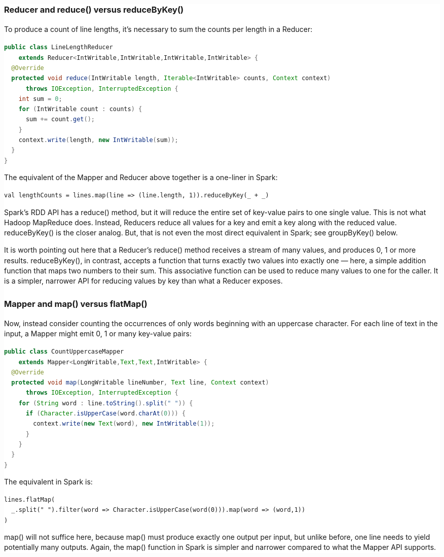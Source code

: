 ### Reducer and reduce() versus reduceByKey()

To produce a count of line lengths, it’s necessary to sum the counts per length in a Reducer: 
   
```java
public class LineLengthReducer
    extends Reducer<IntWritable,IntWritable,IntWritable,IntWritable> {
  @Override
  protected void reduce(IntWritable length, Iterable<IntWritable> counts, Context context)
      throws IOException, InterruptedException {
    int sum = 0;
    for (IntWritable count : counts) {
      sum += count.get();
    }
    context.write(length, new IntWritable(sum));
  }
}
```

The equivalent of the Mapper and Reducer above together is a one-liner in Spark:
```
val lengthCounts = lines.map(line => (line.length, 1)).reduceByKey(_ + _)
```
Spark’s RDD API has a reduce() method, but it will reduce the entire set of key-value pairs to one single value. This is not what Hadoop MapReduce does. Instead, Reducers reduce all values for a key and emit a key along with the reduced value. reduceByKey() is the closer analog. But, that is not even the most direct equivalent in Spark; see groupByKey() below.

It is worth pointing out here that a Reducer’s reduce() method receives a stream of many values, and produces 0, 1 or more results. reduceByKey(), in contrast, accepts a function that turns exactly two values into exactly one — here, a simple addition function that maps two numbers to their sum. This associative function can be used to reduce many values to one for the caller. It is a simpler, narrower API for reducing values by key than what a Reducer exposes.

### Mapper and map() versus flatMap()

Now, instead consider counting the occurrences of only words beginning with an uppercase character. For each line of text in the input, a Mapper might emit 0, 1 or many key-value pairs:
```java
public class CountUppercaseMapper
    extends Mapper<LongWritable,Text,Text,IntWritable> {
  @Override
  protected void map(LongWritable lineNumber, Text line, Context context)
      throws IOException, InterruptedException {
    for (String word : line.toString().split(" ")) {
      if (Character.isUpperCase(word.charAt(0))) {
        context.write(new Text(word), new IntWritable(1));
      }
    }
  }
}
 ```

The equivalent in Spark is:
```
lines.flatMap(
  _.split(" ").filter(word => Character.isUpperCase(word(0))).map(word => (word,1))
)
```
map() will not suffice here, because map() must produce exactly one output per input, but unlike before, one line needs to yield potentially many outputs. Again, the map() function in Spark is simpler and narrower compared to what the Mapper API supports.
